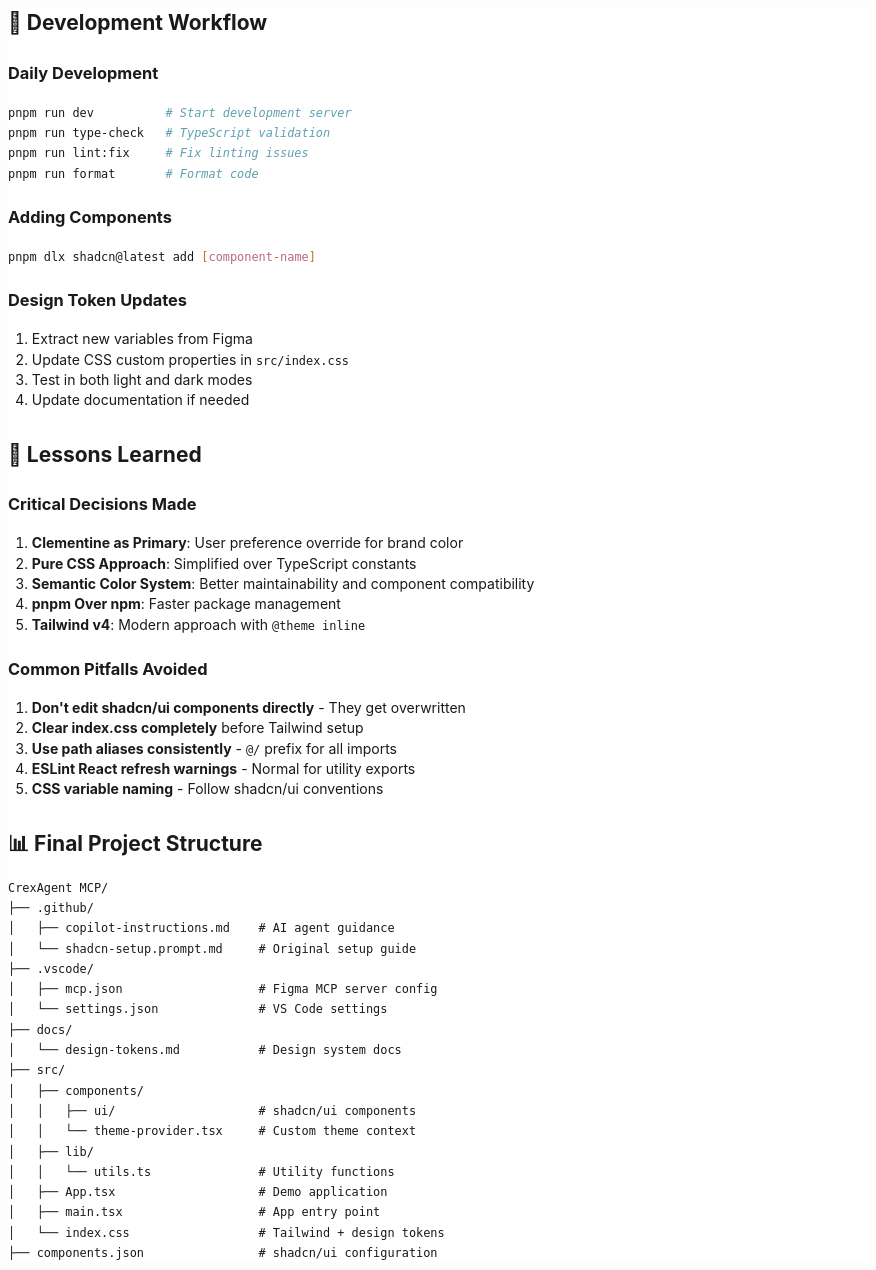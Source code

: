## 🚀 Development Workflow

### Daily Development

```bash
pnpm run dev          # Start development server
pnpm run type-check   # TypeScript validation
pnpm run lint:fix     # Fix linting issues
pnpm run format       # Format code
```

### Adding Components

```bash
pnpm dlx shadcn@latest add [component-name]
```

### Design Token Updates

1. Extract new variables from Figma
2. Update CSS custom properties in `src/index.css`
3. Test in both light and dark modes
4. Update documentation if needed

## 🔄 Lessons Learned

### Critical Decisions Made

1. **Clementine as Primary**: User preference override for brand color
2. **Pure CSS Approach**: Simplified over TypeScript constants
3. **Semantic Color System**: Better maintainability and component compatibility
4. **pnpm Over npm**: Faster package management
5. **Tailwind v4**: Modern approach with `@theme inline`

### Common Pitfalls Avoided

1. **Don't edit shadcn/ui components directly** - They get overwritten
2. **Clear index.css completely** before Tailwind setup
3. **Use path aliases consistently** - `@/` prefix for all imports
4. **ESLint React refresh warnings** - Normal for utility exports
5. **CSS variable naming** - Follow shadcn/ui conventions

## 📊 Final Project Structure

```
CrexAgent MCP/
├── .github/
│   ├── copilot-instructions.md    # AI agent guidance
│   └── shadcn-setup.prompt.md     # Original setup guide
├── .vscode/
│   ├── mcp.json                   # Figma MCP server config
│   └── settings.json              # VS Code settings
├── docs/
│   └── design-tokens.md           # Design system docs
├── src/
│   ├── components/
│   │   ├── ui/                    # shadcn/ui components
│   │   └── theme-provider.tsx     # Custom theme context
│   ├── lib/
│   │   └── utils.ts               # Utility functions
│   ├── App.tsx                    # Demo application
│   ├── main.tsx                   # App entry point
│   └── index.css                  # Tailwind + design tokens
├── components.json                # shadcn/ui configuration
```